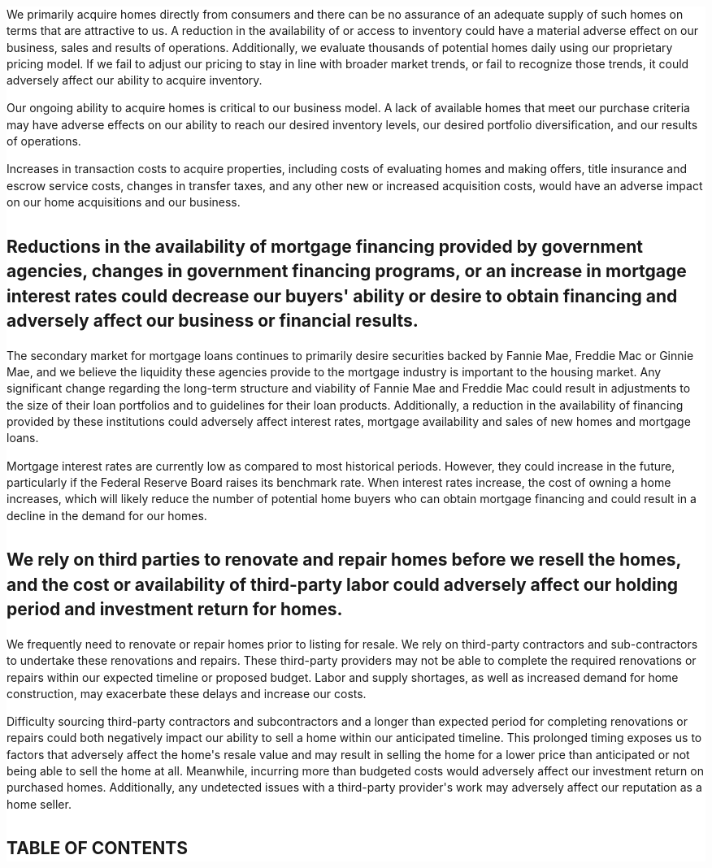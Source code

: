 We primarily acquire homes directly from consumers and there can be no assurance of an adequate supply of such homes on terms that are attractive to us. A reduction in the availability of or access to inventory could have a material adverse effect on our business, sales and results of operations. Additionally, we evaluate thousands of potential homes daily using our proprietary pricing model. If we fail to adjust our pricing to stay in line with broader market trends, or fail to recognize those trends, it could adversely affect our ability to acquire inventory.

Our ongoing ability to acquire homes is critical to our business model. A lack of available homes that meet our purchase criteria may have adverse effects on our ability to reach our desired inventory levels, our desired portfolio diversification, and our results of operations.

Increases in transaction costs to acquire properties, including costs of evaluating homes and making offers, title insurance and escrow service costs, changes in transfer taxes, and any other new or increased acquisition costs, would have an adverse impact on our home acquisitions and our business.

Reductions in the availability of mortgage financing provided by government agencies, changes in government financing programs, or an increase in mortgage interest rates could decrease our buyers' ability or desire to obtain financing and adversely affect our business or financial results.
--------------------------------------------------------------------------------------------------------------------------------------------------------------------------------------------------------------------------------------------------------------------------------------------------

The secondary market for mortgage loans continues to primarily desire securities backed by Fannie Mae, Freddie Mac or Ginnie Mae, and we believe the liquidity these agencies provide to the mortgage industry is important to the housing market. Any significant change regarding the long-term structure and viability of Fannie Mae and Freddie Mac could result in adjustments to the size of their loan portfolios and to guidelines for their loan products. Additionally, a reduction in the availability of financing provided by these institutions could adversely affect interest rates, mortgage availability and sales of new homes and mortgage loans.

Mortgage interest rates are currently low as compared to most historical periods. However, they could increase in the future, particularly if the Federal Reserve Board raises its benchmark rate. When interest rates increase, the cost of owning a home increases, which will likely reduce the number of potential home buyers who can obtain mortgage financing and could result in a decline in the demand for our homes.

We rely on third parties to renovate and repair homes before we resell the homes, and the cost or availability of third-party labor could adversely affect our holding period and investment return for homes.
--------------------------------------------------------------------------------------------------------------------------------------------------------------------------------------------------------------

We frequently need to renovate or repair homes prior to listing for resale. We rely on third-party contractors and sub-contractors to undertake these renovations and repairs. These third-party providers may not be able to complete the required renovations or repairs within our expected timeline or proposed budget. Labor and supply shortages, as well as increased demand for home construction, may exacerbate these delays and increase our costs.

Difficulty sourcing third-party contractors and subcontractors and a longer than expected period for completing renovations or repairs could both negatively impact our ability to sell a home within our anticipated timeline. This prolonged timing exposes us to factors that adversely affect the home's resale value and may result in selling the home for a lower price than anticipated or not being able to sell the home at all. Meanwhile, incurring more than budgeted costs would adversely affect our investment return on purchased homes. Additionally, any undetected issues with a third-party provider's work may adversely affect our reputation as a home seller.

TABLE OF CONTENTS
-----------------
